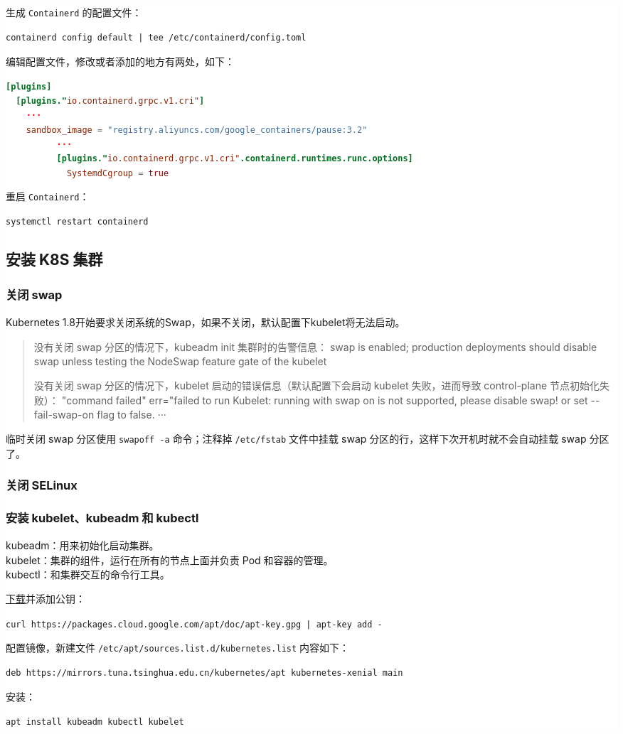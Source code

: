 生成 `Containerd` 的配置文件：
```shell
containerd config default | tee /etc/containerd/config.toml
```

编辑配置文件，修改或者添加的地方有两处，如下：
```toml
[plugins]
  [plugins."io.containerd.grpc.v1.cri"]
    ···
    sandbox_image = "registry.aliyuncs.com/google_containers/pause:3.2"
          ···
          [plugins."io.containerd.grpc.v1.cri".containerd.runtimes.runc.options]
            SystemdCgroup = true
```

重启 `Containerd`：
```shell
systemctl restart containerd
```

## **安装 K8S 集群**

### 关闭 swap
Kubernetes 1.8开始要求关闭系统的Swap，如果不关闭，默认配置下kubelet将无法启动。

> 没有关闭 swap 分区的情况下，kubeadm init 集群时的告警信息：
> swap is enabled; production deployments should disable swap unless testing the NodeSwap feature gate of the kubelet
> 
> 没有关闭 swap 分区的情况下，kubelet 启动的错误信息（默认配置下会启动 kubelet 失败，进而导致 control-plane 节点初始化失败）：
> "command failed" err="failed to run Kubelet: running with swap on is not supported, please disable swap! or set --fail-swap-on flag to false. ···

临时关闭 swap 分区使用 `swapoff -a` 命令；注释掉 `/etc/fstab` 文件中挂载 swap 分区的行，这样下次开机时就不会自动挂载 swap 分区了。

### 关闭 SELinux

### 安装 kubelet、kubeadm 和 kubectl
kubeadm：用来初始化启动集群。  
kubelet：集群的组件，运行在所有的节点上面并负责 Pod 和容器的管理。  
kubectl：和集群交互的命令行工具。  

[下载](../files/apt-key.gpg)并添加公钥：
```shell
curl https://packages.cloud.google.com/apt/doc/apt-key.gpg | apt-key add -
```

配置镜像，新建文件 `/etc/apt/sources.list.d/kubernetes.list` 内容如下：
```shell
deb https://mirrors.tuna.tsinghua.edu.cn/kubernetes/apt kubernetes-xenial main
```

安装：
```shell
apt install kubeadm kubectl kubelet
```
